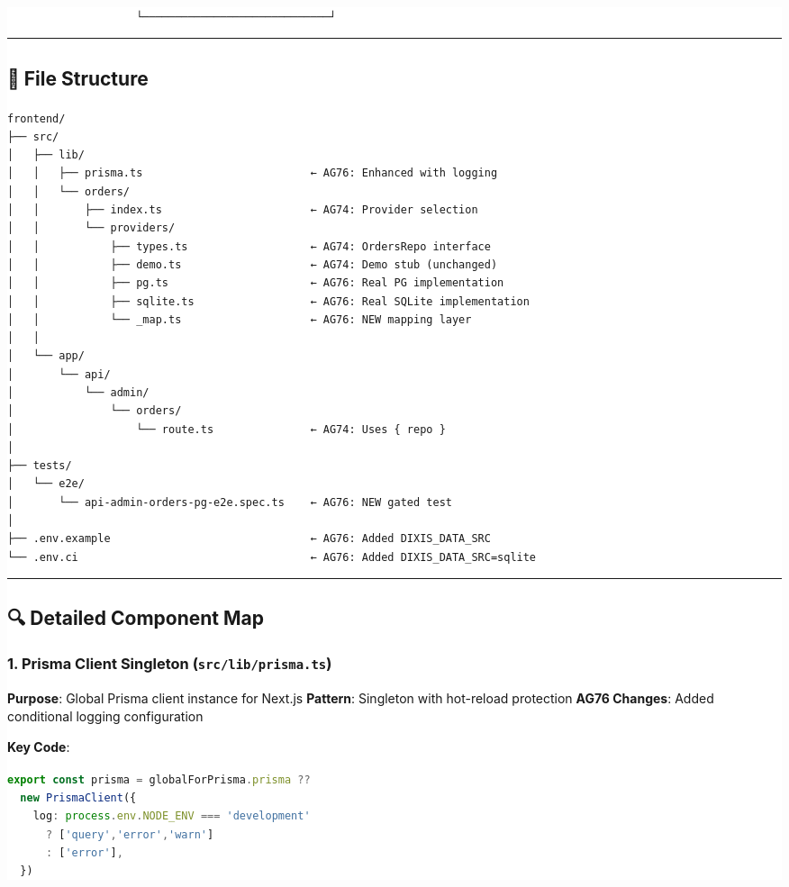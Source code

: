 ```
                    └─────────────────────────────┘
```

---

## 📁 File Structure

```
frontend/
├── src/
│   ├── lib/
│   │   ├── prisma.ts                          ← AG76: Enhanced with logging
│   │   └── orders/
│   │       ├── index.ts                       ← AG74: Provider selection
│   │       └── providers/
│   │           ├── types.ts                   ← AG74: OrdersRepo interface
│   │           ├── demo.ts                    ← AG74: Demo stub (unchanged)
│   │           ├── pg.ts                      ← AG76: Real PG implementation
│   │           ├── sqlite.ts                  ← AG76: Real SQLite implementation
│   │           └── _map.ts                    ← AG76: NEW mapping layer
│   │
│   └── app/
│       └── api/
│           └── admin/
│               └── orders/
│                   └── route.ts               ← AG74: Uses { repo }
│
├── tests/
│   └── e2e/
│       └── api-admin-orders-pg-e2e.spec.ts    ← AG76: NEW gated test
│
├── .env.example                               ← AG76: Added DIXIS_DATA_SRC
└── .env.ci                                    ← AG76: Added DIXIS_DATA_SRC=sqlite
```

---

## 🔍 Detailed Component Map

### 1. Prisma Client Singleton (`src/lib/prisma.ts`)

**Purpose**: Global Prisma client instance for Next.js
**Pattern**: Singleton with hot-reload protection
**AG76 Changes**: Added conditional logging configuration

**Key Code**:
```typescript
export const prisma = globalForPrisma.prisma ??
  new PrismaClient({
    log: process.env.NODE_ENV === 'development'
      ? ['query','error','warn']
      : ['error'],
  })
```
